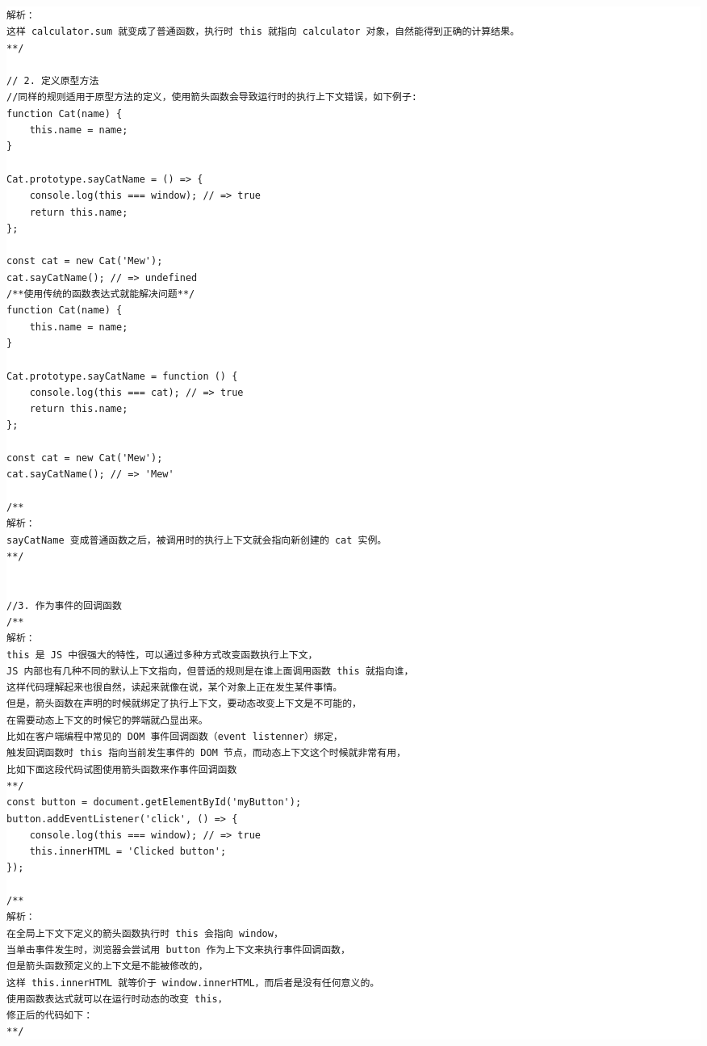 ```js{0}
解析：
这样 calculator.sum 就变成了普通函数，执行时 this 就指向 calculator 对象，自然能得到正确的计算结果。
**/

// 2. 定义原型方法
//同样的规则适用于原型方法的定义，使用箭头函数会导致运行时的执行上下文错误，如下例子:
function Cat(name) {
    this.name = name;
}

Cat.prototype.sayCatName = () => {
    console.log(this === window); // => true
    return this.name;
};

const cat = new Cat('Mew');
cat.sayCatName(); // => undefined
/**使用传统的函数表达式就能解决问题**/
function Cat(name) {
    this.name = name;
}

Cat.prototype.sayCatName = function () {
    console.log(this === cat); // => true
    return this.name;
};

const cat = new Cat('Mew');
cat.sayCatName(); // => 'Mew'

/**
解析：
sayCatName 变成普通函数之后，被调用时的执行上下文就会指向新创建的 cat 实例。
**/


//3. 作为事件的回调函数
/**
解析：
this 是 JS 中很强大的特性，可以通过多种方式改变函数执行上下文，
JS 内部也有几种不同的默认上下文指向，但普适的规则是在谁上面调用函数 this 就指向谁，
这样代码理解起来也很自然，读起来就像在说，某个对象上正在发生某件事情。
但是，箭头函数在声明的时候就绑定了执行上下文，要动态改变上下文是不可能的，
在需要动态上下文的时候它的弊端就凸显出来。
比如在客户端编程中常见的 DOM 事件回调函数（event listenner）绑定，
触发回调函数时 this 指向当前发生事件的 DOM 节点，而动态上下文这个时候就非常有用，
比如下面这段代码试图使用箭头函数来作事件回调函数
**/
const button = document.getElementById('myButton');
button.addEventListener('click', () => {
    console.log(this === window); // => true
    this.innerHTML = 'Clicked button';
});

/**
解析：
在全局上下文下定义的箭头函数执行时 this 会指向 window，
当单击事件发生时，浏览器会尝试用 button 作为上下文来执行事件回调函数，
但是箭头函数预定义的上下文是不能被修改的，
这样 this.innerHTML 就等价于 window.innerHTML，而后者是没有任何意义的。
使用函数表达式就可以在运行时动态的改变 this，
修正后的代码如下：
**/
```